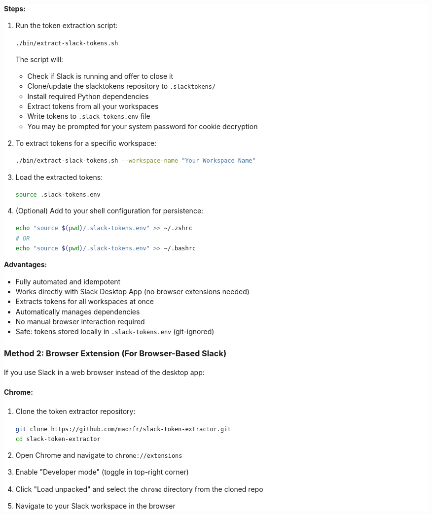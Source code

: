 **Steps:**

1. Run the token extraction script:
   ```bash
   ./bin/extract-slack-tokens.sh
   ```

   The script will:
   - Check if Slack is running and offer to close it
   - Clone/update the slacktokens repository to `.slacktokens/`
   - Install required Python dependencies
   - Extract tokens from all your workspaces
   - Write tokens to `.slack-tokens.env` file
   - You may be prompted for your system password for cookie decryption

2. To extract tokens for a specific workspace:
   ```bash
   ./bin/extract-slack-tokens.sh --workspace-name "Your Workspace Name"
   ```

3. Load the extracted tokens:
   ```bash
   source .slack-tokens.env
   ```

4. (Optional) Add to your shell configuration for persistence:
   ```bash
   echo "source $(pwd)/.slack-tokens.env" >> ~/.zshrc
   # OR
   echo "source $(pwd)/.slack-tokens.env" >> ~/.bashrc
   ```

**Advantages:**
- Fully automated and idempotent
- Works directly with Slack Desktop App (no browser extensions needed)
- Extracts tokens for all workspaces at once
- Automatically manages dependencies
- No manual browser interaction required
- Safe: tokens stored locally in `.slack-tokens.env` (git-ignored)

### Method 2: Browser Extension (For Browser-Based Slack)

If you use Slack in a web browser instead of the desktop app:

#### Chrome:
1. Clone the token extractor repository:
   ```bash
   git clone https://github.com/maorfr/slack-token-extractor.git
   cd slack-token-extractor
   ```

2. Open Chrome and navigate to `chrome://extensions`

3. Enable "Developer mode" (toggle in top-right corner)

4. Click "Load unpacked" and select the `chrome` directory from the cloned repo

5. Navigate to your Slack workspace in the browser
